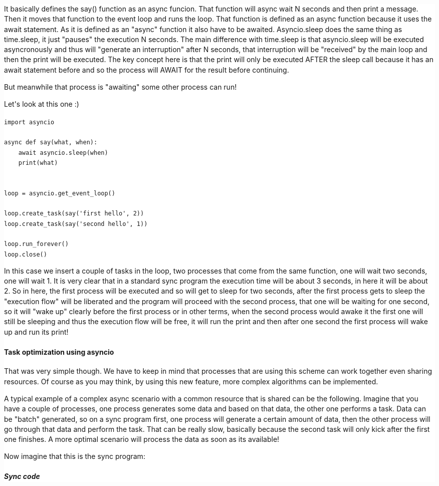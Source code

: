 It basically defines the say() function as an async funcion. That function will async wait N seconds and then print a message. Then it moves that function to the event loop and runs the loop. That function is defined as an async function because it uses the await statement. As it is defined as an "async" function it also have to be awaited. Asyncio.sleep does the same thing as time.sleep, it just "pauses" the execution N seconds. The main difference with time.sleep is that asyncio.sleep will be executed asyncronously and thus will "generate an interruption" after N seconds, that interruption will be "received" by the main loop and then the print will be executed. The key concept here is that the print will only be executed AFTER the sleep call because it has an await statement before and so the process will AWAIT for the result before continuing.  
 
But meanwhile that process is "awaiting" some other process can run!  

Let's look at this one :)
~~~
import asyncio

async def say(what, when):
    await asyncio.sleep(when)
    print(what)


loop = asyncio.get_event_loop()

loop.create_task(say('first hello', 2))
loop.create_task(say('second hello', 1))

loop.run_forever()
loop.close()
~~~
In this case we insert a couple of tasks in the loop, two processes that come from the same function, one will wait two seconds, one will wait 1. It is very clear that in a standard sync program the execution time will be about 3 seconds, in here it will be about 2. So in here, the first process will be executed and so will get to sleep for two seconds, after the first process gets to sleep the "execution flow" will be liberated and the program will proceed with the second process, that one will be waiting for one second, so it will "wake up" clearly before the first process or in other terms, when the second process would awake it the first one will still be sleeping and thus the execution flow will be free, it will run the print and then after one second the first process will wake up and run its print!
#### Task optimization using asyncio
That was very simple though. We have to keep in mind that processes that are using this scheme can work together even sharing resources. Of course as you may think, by using this new feature, more complex algorithms can be implemented.  

A typical example of a complex async scenario with a common resource that is shared can be the following. Imagine that you have a couple of processes, one process generates some data and based on that data, the other one performs a task. Data can be "batch" generated, so on a sync program first, one process will generate a certain amount of data, then the other process will go through that data and perform the task. That can be really slow, basically because the second task will only kick after the first one finishes. A more optimal scenario will process the data as soon as its available!
  
Now imagine that this is the sync program:
##### Sync code
